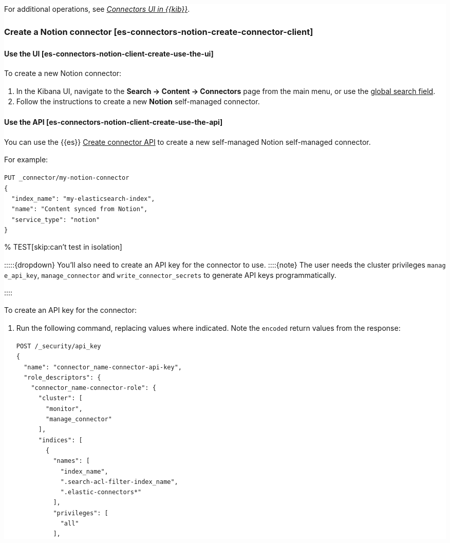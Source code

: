 For additional operations, see [*Connectors UI in {{kib}}*](/reference/search-connectors/connectors-ui-in-kibana.md).


### Create a Notion connector [es-connectors-notion-create-connector-client]


#### Use the UI [es-connectors-notion-client-create-use-the-ui]

To create a new Notion connector:

1. In the Kibana UI, navigate to the **Search → Content → Connectors** page from the main menu, or use the [global search field](docs-content://explore-analyze/query-filter/filtering.md#_finding_your_apps_and_objects).
2. Follow the instructions to create a new  **Notion** self-managed connector.


#### Use the API [es-connectors-notion-client-create-use-the-api]

You can use the {{es}} [Create connector API](https://www.elastic.co/docs/api/doc/elasticsearch/group/endpoint-connector) to create a new self-managed Notion self-managed connector.

For example:

```console
PUT _connector/my-notion-connector
{
  "index_name": "my-elasticsearch-index",
  "name": "Content synced from Notion",
  "service_type": "notion"
}
```
%  TEST[skip:can’t test in isolation]

:::::{dropdown} You’ll also need to create an API key for the connector to use.
::::{note}
The user needs the cluster privileges `manage_api_key`, `manage_connector` and `write_connector_secrets` to generate API keys programmatically.

::::


To create an API key for the connector:

1. Run the following command, replacing values where indicated. Note the `encoded` return values from the response:

    ```console
    POST /_security/api_key
    {
      "name": "connector_name-connector-api-key",
      "role_descriptors": {
        "connector_name-connector-role": {
          "cluster": [
            "monitor",
            "manage_connector"
          ],
          "indices": [
            {
              "names": [
                "index_name",
                ".search-acl-filter-index_name",
                ".elastic-connectors*"
              ],
              "privileges": [
                "all"
              ],
